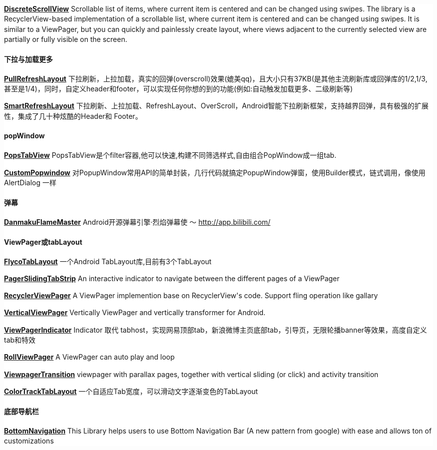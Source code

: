 [**DiscreteScrollView**](https://github.com/yarolegovich/DiscreteScrollView)    Scrollable list of items, where current item is centered and can be changed using swipes. The library is a RecyclerView-based implementation of a scrollable list, where current item is centered and can be changed using swipes. It is similar to a ViewPager, but you can quickly and painlessly create layout, where views adjacent to the currently selected view are partially or fully visible on the screen.

#### 下拉与加载更多

[**PullRefreshLayout**](https://github.com/genius158/PullRefreshLayout)    下拉刷新，上拉加载，真实的回弹(overscroll)效果(媲美qq)，且大小只有37KB(是其他主流刷新库或回弹库的1/2,1/3,甚至是1/4)，同时，自定义header和footer，可以实现任何你想的到的功能(例如:自动触发加载更多、二级刷新等)

[**SmartRefreshLayout**](https://github.com/scwang90/SmartRefreshLayout)    下拉刷新、上拉加载、RefreshLayout、OverScroll，Android智能下拉刷新框架，支持越界回弹，具有极强的扩展性，集成了几十种炫酷的Header和 Footer。

#### popWindow

[**PopsTabView**](https://github.com/ccj659/PopsTabView)    PopsTabView是个filter容器,他可以快速,构建不同筛选样式,自由组合PopWindow成一组tab.

[**CustomPopwindow**](https://github.com/pinguo-zhouwei/CustomPopwindow)    对PopupWindow常用API的简单封装，几行代码就搞定PopupWindow弹窗，使用Builder模式，链式调用，像使用AlertDialog 一样

#### 弹幕

[**DanmakuFlameMaster**](https://github.com/Bilibili/DanmakuFlameMaster)    Android开源弹幕引擎·烈焰弹幕使 ～ <http://app.bilibili.com/>

#### ViewPager或tabLayout

[**FlycoTabLayout**](https://github.com/H07000223/FlycoTabLayout)    一个Android TabLayout库,目前有3个TabLayout

[**PagerSlidingTabStrip**](https://github.com/astuetz/PagerSlidingTabStrip)    An interactive indicator to navigate between the different pages of a ViewPager

[**RecyclerViewPager**](https://github.com/lsjwzh/RecyclerViewPager)    A ViewPager implemention base on RecyclerView's code. Support fling operation like gallary

[**VerticalViewPager**](https://github.com/kaelaela/VerticalViewPager)    Vertically ViewPager and vertically transformer for Android.

[**ViewPagerIndicator**](https://github.com/LuckyJayce/ViewPagerIndicator)    Indicator 取代 tabhost，实现网易顶部tab，新浪微博主页底部tab，引导页，无限轮播banner等效果，高度自定义tab和特效

[**RollViewPager**](https://github.com/Jude95/RollViewPager)    A ViewPager can auto play and loop

[**ViewpagerTransition**](https://github.com/xmuSistone/ViewpagerTransition)    viewpager with parallax pages, together with vertical sliding (or click) and activity transition

[**ColorTrackTabLayout**](https://github.com/yewei02538/ColorTrackTabLayout)    一个自适应Tab宽度，可以滑动文字逐渐变色的TabLayout

#### 底部导航栏

[**BottomNavigation**](https://github.com/Ashok-Varma/BottomNavigation)    This Library helps users to use Bottom Navigation Bar (A new pattern from google) with ease and allows ton of customizations
